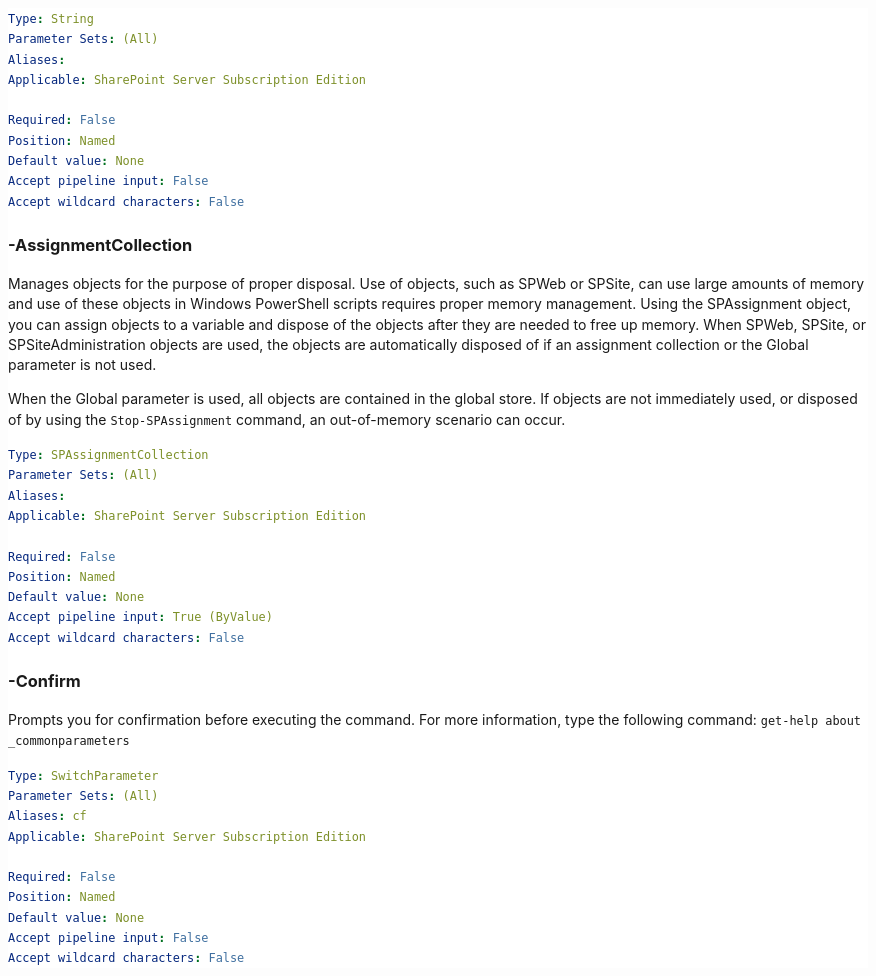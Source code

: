 ```yaml
Type: String
Parameter Sets: (All)
Aliases: 
Applicable: SharePoint Server Subscription Edition

Required: False
Position: Named
Default value: None
Accept pipeline input: False
Accept wildcard characters: False
```

### -AssignmentCollection
Manages objects for the purpose of proper disposal.
Use of objects, such as SPWeb or SPSite, can use large amounts of memory and use of these objects in Windows PowerShell scripts requires proper memory management.
Using the SPAssignment object, you can assign objects to a variable and dispose of the objects after they are needed to free up memory.
When SPWeb, SPSite, or SPSiteAdministration objects are used, the objects are automatically disposed of if an assignment collection or the Global parameter is not used.

When the Global parameter is used, all objects are contained in the global store.
If objects are not immediately used, or disposed of by using the `Stop-SPAssignment` command, an out-of-memory scenario can occur.

```yaml
Type: SPAssignmentCollection
Parameter Sets: (All)
Aliases: 
Applicable: SharePoint Server Subscription Edition

Required: False
Position: Named
Default value: None
Accept pipeline input: True (ByValue)
Accept wildcard characters: False
```

### -Confirm
Prompts you for confirmation before executing the command.
For more information, type the following command: `get-help about_commonparameters`

```yaml
Type: SwitchParameter
Parameter Sets: (All)
Aliases: cf
Applicable: SharePoint Server Subscription Edition

Required: False
Position: Named
Default value: None
Accept pipeline input: False
Accept wildcard characters: False
```
